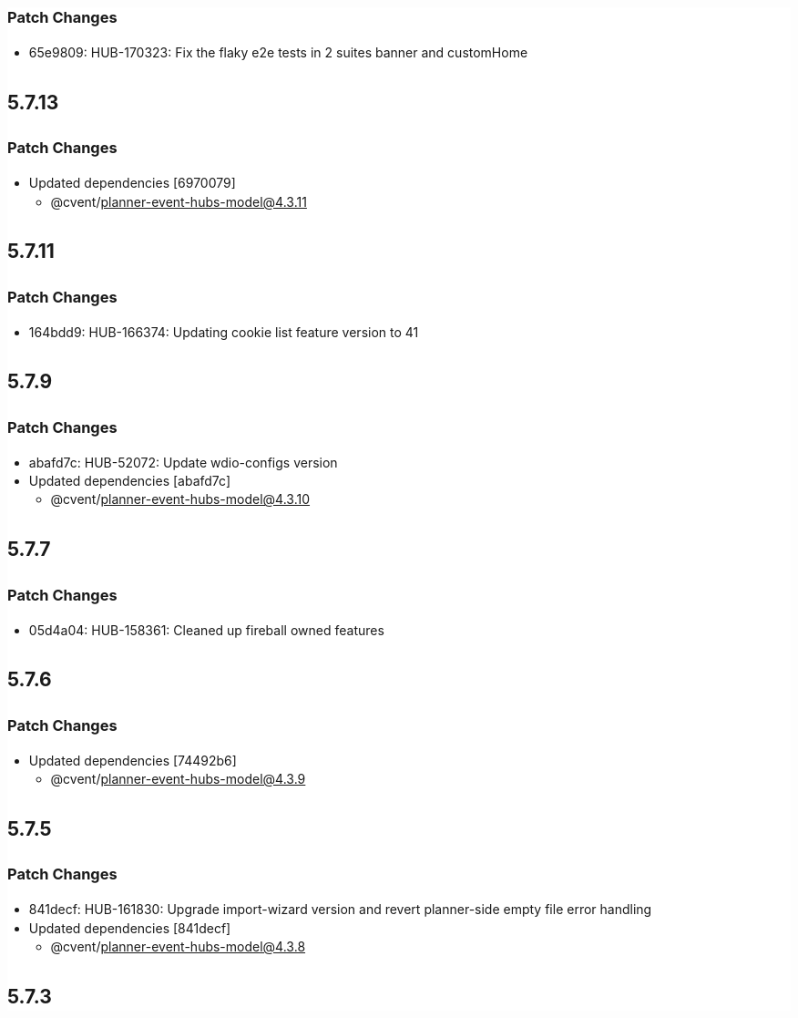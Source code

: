 ### Patch Changes

- 65e9809: HUB-170323: Fix the flaky e2e tests in 2 suites banner and customHome

## 5.7.13

### Patch Changes

- Updated dependencies [6970079]
  - @cvent/planner-event-hubs-model@4.3.11

## 5.7.11

### Patch Changes

- 164bdd9: HUB-166374: Updating cookie list feature version to 41

## 5.7.9

### Patch Changes

- abafd7c: HUB-52072: Update wdio-configs version
- Updated dependencies [abafd7c]
  - @cvent/planner-event-hubs-model@4.3.10

## 5.7.7

### Patch Changes

- 05d4a04: HUB-158361: Cleaned up fireball owned features

## 5.7.6

### Patch Changes

- Updated dependencies [74492b6]
  - @cvent/planner-event-hubs-model@4.3.9

## 5.7.5

### Patch Changes

- 841decf: HUB-161830: Upgrade import-wizard version and revert planner-side empty file error handling
- Updated dependencies [841decf]
  - @cvent/planner-event-hubs-model@4.3.8

## 5.7.3

